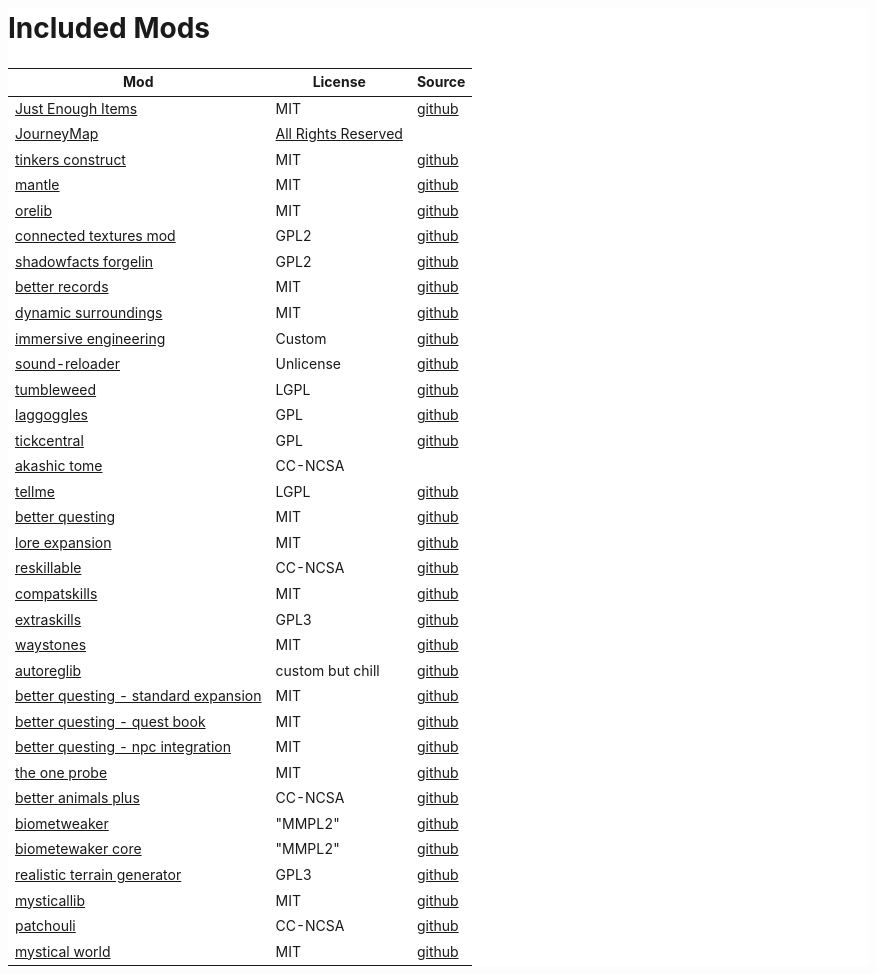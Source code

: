 # Included Mods

| Mod | License | Source |
| --- | ------- | ------ |
| [Just Enough Items](https://www.curseforge.com/minecraft/mc-mods/jei) | MIT | [github](https://github.com/mezz/JustEnoughItems) |
| [JourneyMap](https://www.curseforge.com/minecraft/mc-mods/journeymap) | [All Rights Reserved](https://journeymap.info/Modpack_FAQ) | |
| [tinkers construct](https://github.com/SlimeKnights/TinkersConstruct) | MIT | [github](https://github.com/SlimeKnights/TinkersConstruct) |
| [mantle](https://www.curseforge.com/minecraft/mc-mods/mantle) | MIT | [github](https://github.com/SlimeKnights/Mantle) |
| [orelib](https://www.curseforge.com/minecraft/mc-mods/orelib) | MIT | [github](https://github.com/OreCruncher/OreLib) |
| [connected textures mod](https://www.curseforge.com/minecraft/mc-mods/ctm) | GPL2 | [github](https://github.com/Chisel-Team/ConnectedTexturesMod) |
| [shadowfacts forgelin](https://www.curseforge.com/minecraft/mc-mods/shadowfacts-forgelin) | GPL2 | [github](https://github.com/shadowfacts/Forgelin) |
| [better records](https://www.curseforge.com/minecraft/mc-mods/better-records) | MIT | [github](https://github.com/NicholasFeldman/BetterRecords) |
| [dynamic surroundings](https://www.curseforge.com/minecraft/mc-mods/dynamic-surroundings) | MIT | [github](https://github.com/OreCruncher/DynamicSurroundings) |
| [immersive engineering](https://www.curseforge.com/minecraft/mc-mods/immersive-engineering) | Custom | [github](https://github.com/BluSunrize/ImmersiveEngineering) |
| [sound-reloader](https://www.curseforge.com/minecraft/mc-mods/sound-reloader) | Unlicense | [github](https://github.com/TheWhoAreYouPerson/soundreloader) |
| [tumbleweed](https://www.curseforge.com/minecraft/mc-mods/tumbleweede) | LGPL | [github](https://github.com/konwboj/Tumbleweed) |
| [laggoggles](https://www.curseforge.com/minecraft/mc-mods/laggoggles) | GPL | [github](https://github.com/konwboj/Tumbleweed) |
| [tickcentral](https://www.curseforge.com/minecraft/mc-mods/tickcentral) | GPL | [github](https://github.com/TerminatorNL/TickCentral) |
| [akashic tome](https://www.curseforge.com/minecraft/mc-mods/akashic-tome) | CC-NCSA | |
| [tellme](https://www.curseforge.com/minecraft/mc-mods/tellme) | LGPL | [github](https://github.com/maruohon/tellme) |
| [better questing](https://www.curseforge.com/minecraft/mc-mods/better-questing) | MIT | [github](https://github.com/Funwayguy/BetterQuesting/) |
| [lore expansion](https://www.curseforge.com/minecraft/mc-mods/lore-expansion) | MIT | [github](https://github.com/TehNut/LoreExpansion) |
| [reskillable](https://www.curseforge.com/minecraft/mc-mods/reskillable) | CC-NCSA | [github](https://github.com/Coders-After-Dark/Reskillable) |
| [compatskills](https://www.curseforge.com/minecraft/mc-mods/compatskills) | MIT | [github](https://github.com/Coders-After-Dark/CompatSkills) |
| [extraskills](https://www.curseforge.com/minecraft/mc-mods/extraskills/) | GPL3 | [github](https://github.com/thebrightspark/ExtraSkills) |
| [waystones](https://www.curseforge.com/minecraft/mc-mods/waystones) | MIT | [github](https://github.com/Coders-After-Dark/Reskillable) |
| [autoreglib](https://www.curseforge.com/minecraft/mc-mods/autoreglib) | custom but chill | [github](https://github.com/Vazkii/AutoRegLib) |
| [better questing - standard expansion](https://www.curseforge.com/minecraft/mc-mods/better-questing-standard-expansion) | MIT | [github](https://github.com/Funwayguy/StandardQuestingPack) |
| [better questing - quest book](https://www.curseforge.com/minecraft/mc-mods/better-questing-quest-book) | MIT | [github](https://github.com/Drethic/QuestBook) |
| [better questing - npc integration](https://www.curseforge.com/minecraft/mc-mods/better-questing-npc-integration) | MIT | [github](https://github.com/Funwayguy/NPC_Integration) |
| [the one probe](https://www.curseforge.com/minecraft/mc-mods/the-one-probe) | MIT | [github](https://github.com/McJtyMods/TheOneProbe/) |
| [better animals plus](https://www.curseforge.com/minecraft/mc-mods/betteranimalsplus) | CC-NCSA | [github](https://github.com/itsmeow/betteranimalsplus) |
| [biometweaker](https://www.curseforge.com/minecraft/mc-mods/biometweaker) | "MMPL2" | [github](https://github.com/superckl/BiomeTweaker) |
| [biometewaker core](https://www.curseforge.com/minecraft/mc-mods/biometweakercore) | "MMPL2" | [github](https://github.com/superckl/BiomeTweakerCore) |
| [realistic terrain generator](https://www.curseforge.com/minecraft/mc-mods/realistic-terrain-generation) | GPL3 | [github](https://www.curseforge.com/minecraft/mc-mods/realistic-terrain-generation) |
| [mysticallib](https://www.curseforge.com/minecraft/mc-mods/mysticallib) | MIT | [github](https://github.com/MysticMods/MysticalLib) |
| [patchouli](https://www.curseforge.com/minecraft/mc-mods/patchouli) | CC-NCSA | [github](https://github.com/Vazkii/Patchouli) |
| [mystical world](https://www.curseforge.com/minecraft/mc-mods/mystical-world) | MIT | [github](https://github.com/MysticMods/MysticalWorld) |